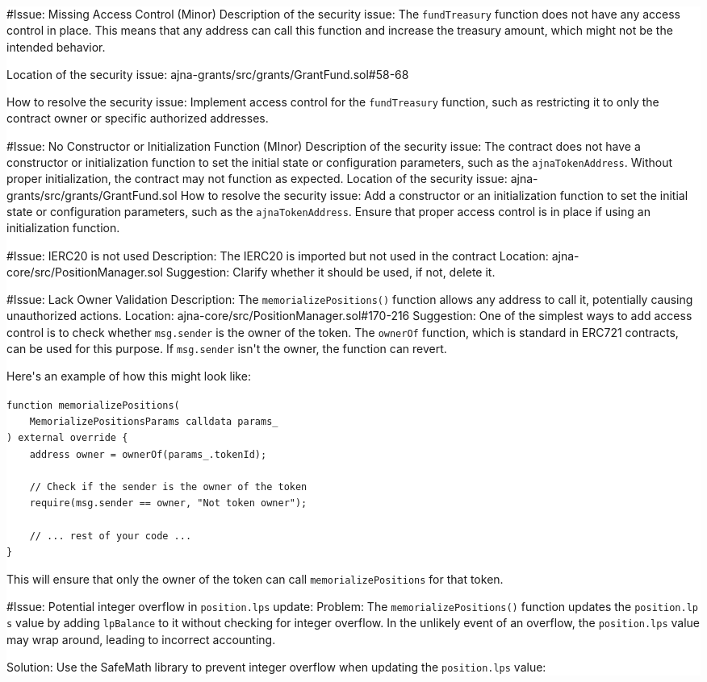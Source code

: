 #Issue: Missing Access Control (Minor)
Description of the security issue: The `fundTreasury` function does not have any access control in place. This means that any address can call this function and increase the treasury amount, which might not be the intended behavior.

Location of the security issue: ajna-grants/src/grants/GrantFund.sol#58-68

How to resolve the security issue: Implement access control for the `fundTreasury` function, such as restricting it to only the contract owner or specific authorized addresses.


#Issue: No Constructor or Initialization Function (MInor)
Description of the security issue: The contract does not have a constructor or initialization function to set the initial state or configuration parameters, such as the `ajnaTokenAddress`. Without proper initialization, the contract may not function as expected.
Location of the security issue: ajna-grants/src/grants/GrantFund.sol
How to resolve the security issue: Add a constructor or an initialization function to set the initial state or configuration parameters, such as the `ajnaTokenAddress`. Ensure that proper access control is in place if using an initialization function.

#Issue: IERC20 is not used
Description: The IERC20 is imported but not used in the contract
Location: ajna-core/src/PositionManager.sol
Suggestion: Clarify whether it should be used, if not, delete it. 

#Issue: Lack Owner Validation
Description: The `memorializePositions()` function allows any address to call it, potentially causing unauthorized actions.
Location: ajna-core/src/PositionManager.sol#170-216
Suggestion: One of the simplest ways to add access control is to check whether `msg.sender` is the owner of the token. The `ownerOf` function, which is standard in ERC721 contracts, can be used for this purpose. If `msg.sender` isn't the owner, the function can revert. 

Here's an example of how this might look like:

```solidity
function memorializePositions(
    MemorializePositionsParams calldata params_
) external override {
    address owner = ownerOf(params_.tokenId);

    // Check if the sender is the owner of the token
    require(msg.sender == owner, "Not token owner");

    // ... rest of your code ...
}
```

This will ensure that only the owner of the token can call `memorializePositions` for that token.

#Issue: Potential integer overflow in `position.lps` update:
Problem: The `memorializePositions()` function updates the `position.lps` value by adding `lpBalance` to it without checking for integer overflow. In the unlikely event of an overflow, the `position.lps` value may wrap around, leading to incorrect accounting.

Solution: Use the SafeMath library to prevent integer overflow when updating the `position.lps` value:
